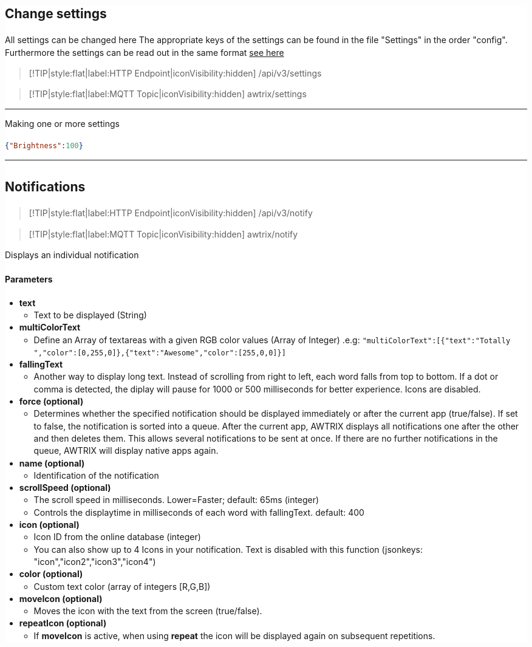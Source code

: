 
## Change settings

All settings can be changed here
The appropriate keys of the settings can be found in the file "Settings" in the order "config".
Furthermore the settings can be read out in the same format [see here](http://localhost:3000/#/en-en/api?id=get-basic-information)
> [!TIP|style:flat|label:HTTP Endpoint|iconVisibility:hidden]
> /api/v3/settings  

> [!TIP|style:flat|label:MQTT Topic|iconVisibility:hidden]
> awtrix/settings
___

Making one or more settings

``` JSON
{"Brightness":100}
```

___


## Notifications

> [!TIP|style:flat|label:HTTP Endpoint|iconVisibility:hidden]
> /api/v3/notify  

> [!TIP|style:flat|label:MQTT Topic|iconVisibility:hidden]
> awtrix/notify


Displays an individual notification

#### **Parameters**  
- **text**
  - Text to be displayed (String)
- **multiColorText**
  - Define an Array of textareas with a given RGB color values (Array of Integer) .e.g: ```"multiColorText":[{"text":"Totally ","color":[0,255,0]},{"text":"Awesome","color":[255,0,0]}]```
- **fallingText**
  - Another way to display long text. Instead of scrolling from right to left, each word falls from top to bottom. If a dot or comma is detected, the diplay will pause for 1000 or 500 milliseconds for better experience. Icons are disabled.
- **force (optional)**
  - Determines whether the specified notification should be displayed immediately or after the current app (true/false).
  If set to false, the notification is sorted into a queue. After the current app, AWTRIX displays all notifications one after the other and then deletes them. This allows several notifications to be sent at once. If there are no further notifications in the queue, AWTRIX will display native apps again.
- **name (optional)**
  - Identification of the notification
- **scrollSpeed (optional)**
  - The scroll speed in milliseconds. Lower=Faster; default: 65ms (integer) 
  - Controls the displaytime in milliseconds of each word with fallingText. default: 400
- **icon (optional)**
  - Icon ID from the online database (integer)
  - You can also show up to 4 Icons in your notification. Text is disabled with this function
(jsonkeys: "icon","icon2","icon3","icon4")
- **color (optional)**
  - Custom text color (array of integers [R,G,B])
- **moveIcon (optional)**
  - Moves the icon with the text from the screen (true/false).
- **repeatIcon (optional)** 
  - If **moveIcon** is active, when using **repeat** the icon will be displayed again on subsequent repetitions.